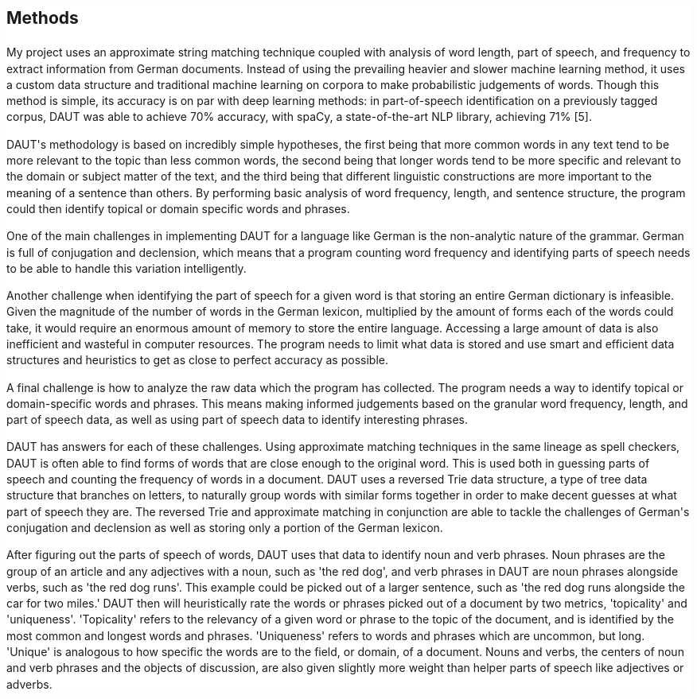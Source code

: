 ## Methods

My project uses an approximate string matching technique coupled with analysis of word length, part of speech, and frequency to extract information from German documents. Instead of using the prevailing heavier and slower machine learning method, it uses a custom data structure and traditional machine learning on corpora to make probabilistic judgements of words. Though this method is simple, its accuracy is on par with deep learning methods: in part-of-speech identification on a previously tagged corpus, DAUT was able to achieve 70% accuracy, with spaCy, a state-of-the-art NLP library, achieving 71% \[5\].

DAUT's methodology is based on incredibly simple hypotheses, the first being that more common words in any text tend to be more relevant to the topic than less common words, the second being that longer words tend to be more specific and relevant to the domain or subject matter of the text, and the third being that different linguistic constructions are more important to the meaning of a sentence than others. By performing basic analysis of word frequency, length, and sentence structure, the program could then identify topical or domain specific words and phrases. 

One of the main challenges in implementing DAUT for a language like German is the non-analytic nature of the grammar. German is full of conjugation and declension, which means that a program counting word frequency and identifying parts of speech needs to be able to handle this variation intelligently. 

Another challenge when identifying the part of speech for a given word is that storing an entire German dictionary is infeasible. Given the magnitude of the number of words in the German lexicon, multiplied by the amount of forms each of the words could take, it would require an enormous amount of memory to store the entire language. Accessing a large amount of data is also inefficient and wasteful in computer resources. The program needs to limit what data is stored and use smart and efficient data structures and heuristics to get as close to perfect accuracy as possible.

A final challenge is how to analyze the raw data which the program has collected. The program needs a way to identify topical or domain-specific words and phrases. This means making informed judgements based on the granular word frequency, length, and part of speech data, as well as using part of speech data to identify interesting phrases.

DAUT has answers for each of these challenges. Using approximate matching techniques in the same lineage as spell checkers, DAUT is often able to find forms of words that are close enough to the original word. This is used both in guessing parts of speech and counting the frequency of words in a document. DAUT uses a reversed Trie data structure, a type of tree data structure that branches on letters, to naturally group words with similar forms together in order to make decent guesses at what part of speech they are. The reversed Trie and approximate matching in conjunction are able to tackle the challenges of German's conjugation and declension as well as storing only a portion of the German lexicon.

After figuring out the parts of speech of words, DAUT uses that data to identify noun and verb phrases. Noun phrases are the group of an article and any adjectives with a noun, such as 'the red dog', and verb phrases in DAUT are noun phrases alongside verbs, such as 'the red dog runs'. This example could be picked out of a larger sentence, such as 'the red dog runs alongside the car for two miles.' DAUT then will heuristically rate the words or phrases picked out of a document by two metrics, 'topicality' and 'uniqueness'. 'Topicality' refers to the relevancy of a given word or phrase to the topic of the document, and is identified by the most common and longest words and phrases. 'Uniqueness' refers to words and phrases which are uncommon, but long. 'Unique' is analogous to how specific the words are to the field, or domain, of a document. Nouns and verbs, the centers of noun and verb phrases and the objects of discussion, are also given slightly more weight than helper parts of speech like adjectives or adverbs.
